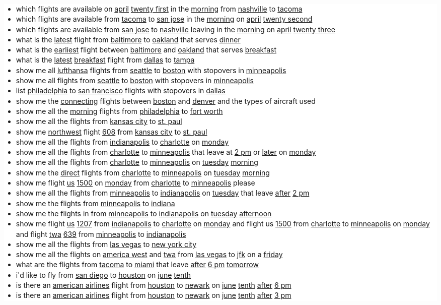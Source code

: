   - which flights are available on [april](depart_date.month_name) [twenty first](depart_date.day_number) in the [morning](depart_time.period_of_day) from [nashville](fromloc.city_name) to [tacoma](toloc.city_name)
  - which flights are available from [tacoma](fromloc.city_name) to [san jose](toloc.city_name) in the [morning](depart_time.period_of_day) on [april](depart_date.month_name) [twenty second](depart_date.day_number)
  - which flights are available from [san jose](fromloc.city_name) to [nashville](toloc.city_name) leaving in the [morning](depart_time.period_of_day) on [april](depart_date.month_name) [twenty three](depart_date.day_number)
  - what is the [latest](flight_mod) flight from [baltimore](fromloc.city_name) to [oakland](toloc.city_name) that serves [dinner](meal_description)
  - what is the [earliest](flight_mod) flight between [baltimore](fromloc.city_name) and [oakland](toloc.city_name) that serves [breakfast](meal_description)
  - what is the [latest](flight_mod) [breakfast](meal_description) flight from [dallas](fromloc.city_name) to [tampa](toloc.city_name)
  - show me all [lufthansa](airline_name) flights from [seattle](fromloc.city_name) to [boston](toloc.city_name) with stopovers in [minneapolis](stoploc.city_name)
  - show me all flights from [seattle](fromloc.city_name) to [boston](toloc.city_name) with stopovers in [minneapolis](stoploc.city_name)
  - list [philadelphia](fromloc.city_name) to [san francisco](toloc.city_name) flights with stopovers in [dallas](stoploc.city_name)
  - show me the [connecting](connect) flights between [boston](fromloc.city_name) and [denver](toloc.city_name) and the types of aircraft used
  - show me all the [morning](depart_time.period_of_day) flights from [philadelphia](fromloc.city_name) to [fort worth](toloc.city_name)
  - show me all the flights from [kansas city](fromloc.city_name) to [st. paul](toloc.city_name)
  - show me [northwest](airline_name) flight [608](flight_number) from [kansas city](fromloc.city_name) to [st. paul](toloc.city_name)
  - show me all the flights from [indianapolis](fromloc.city_name) to [charlotte](toloc.city_name) on [monday](depart_date.day_name)
  - show me all the flights from [charlotte](fromloc.city_name) to [minneapolis](toloc.city_name) that leave at [2 pm](depart_time.time) or [later](depart_time.time_relative) on [monday](depart_date.day_name)
  - show me all the flights from [charlotte](fromloc.city_name) to [minneapolis](toloc.city_name) on [tuesday](depart_date.day_name) [morning](depart_time.period_of_day)
  - show me the [direct](connect) flights from [charlotte](fromloc.city_name) to [minneapolis](toloc.city_name) on [tuesday](depart_date.day_name) [morning](depart_time.period_of_day)
  - show me flight [us](airline_code) [1500](flight_number) on [monday](depart_date.day_name) from [charlotte](fromloc.city_name) to [minneapolis](toloc.city_name) please
  - show me all the flights from [minneapolis](fromloc.city_name) to [indianapolis](toloc.city_name) on [tuesday](depart_date.day_name) that leave [after](depart_time.time_relative) [2 pm](depart_time.time)
  - show me the flights from [minneapolis](fromloc.city_name) to [indiana](toloc.state_name)
  - show me the flights in from [minneapolis](fromloc.city_name) to [indianapolis](toloc.city_name) on [tuesday](depart_date.day_name) [afternoon](depart_time.period_of_day)
  - show me flight [us](airline_code) [1207](flight_number) from [indianapolis](fromloc.city_name) to [charlotte](toloc.city_name) on [monday](depart_date.day_name) and flight us [1500](flight_number) from [charlotte](fromloc.city_name) to [minneapolis](toloc.city_name) on [monday](depart_date.day_name) and flight [twa](airline_code) [639](flight_number) from [minneapolis](fromloc.city_name) to [indianapolis](toloc.city_name)
  - show me all the flights from [las vegas](fromloc.city_name) to [new york city](toloc.city_name)
  - show me all the flights on [america west](airline_name) and [twa](airline_code) from [las vegas](fromloc.city_name) to [jfk](toloc.airport_code) on a [friday](depart_date.day_name)
  - what are the flights from [tacoma](fromloc.city_name) to [miami](toloc.city_name) that leave [after](depart_time.time_relative) [6 pm](depart_time.time) [tomorrow](depart_date.today_relative)
  - i'd like to fly from [san diego](fromloc.city_name) to [houston](toloc.city_name) on [june](depart_date.month_name) [tenth](depart_date.day_number)
  - is there an [american airlines](airline_name) flight from [houston](fromloc.city_name) to [newark](toloc.city_name) on [june](depart_date.month_name) [tenth](depart_date.day_number) [after](depart_time.time_relative) [6 pm](depart_time.time)
  - is there an [american airlines](airline_name) flight from [houston](fromloc.city_name) to [newark](toloc.city_name) on [june](depart_date.month_name) [tenth](depart_date.day_number) [after](depart_time.time_relative) [3 pm](depart_time.time)